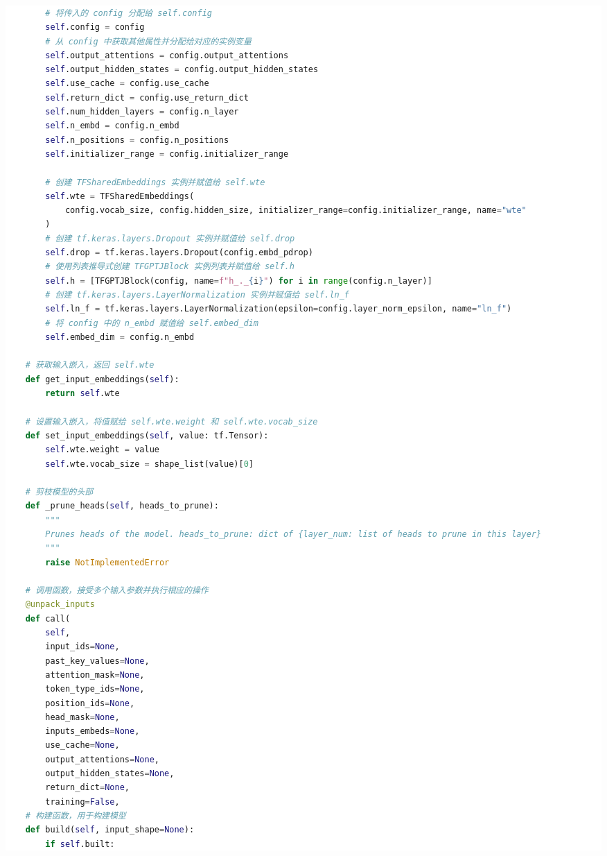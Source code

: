 ```py
        # 将传入的 config 分配给 self.config
        self.config = config
        # 从 config 中获取其他属性并分配给对应的实例变量
        self.output_attentions = config.output_attentions
        self.output_hidden_states = config.output_hidden_states
        self.use_cache = config.use_cache
        self.return_dict = config.use_return_dict
        self.num_hidden_layers = config.n_layer
        self.n_embd = config.n_embd
        self.n_positions = config.n_positions
        self.initializer_range = config.initializer_range

        # 创建 TFSharedEmbeddings 实例并赋值给 self.wte
        self.wte = TFSharedEmbeddings(
            config.vocab_size, config.hidden_size, initializer_range=config.initializer_range, name="wte"
        )
        # 创建 tf.keras.layers.Dropout 实例并赋值给 self.drop
        self.drop = tf.keras.layers.Dropout(config.embd_pdrop)
        # 使用列表推导式创建 TFGPTJBlock 实例列表并赋值给 self.h
        self.h = [TFGPTJBlock(config, name=f"h_._{i}") for i in range(config.n_layer)]
        # 创建 tf.keras.layers.LayerNormalization 实例并赋值给 self.ln_f
        self.ln_f = tf.keras.layers.LayerNormalization(epsilon=config.layer_norm_epsilon, name="ln_f")
        # 将 config 中的 n_embd 赋值给 self.embed_dim
        self.embed_dim = config.n_embd

    # 获取输入嵌入，返回 self.wte
    def get_input_embeddings(self):
        return self.wte

    # 设置输入嵌入，将值赋给 self.wte.weight 和 self.wte.vocab_size
    def set_input_embeddings(self, value: tf.Tensor):
        self.wte.weight = value
        self.wte.vocab_size = shape_list(value)[0]

    # 剪枝模型的头部
    def _prune_heads(self, heads_to_prune):
        """
        Prunes heads of the model. heads_to_prune: dict of {layer_num: list of heads to prune in this layer}
        """
        raise NotImplementedError

    # 调用函数，接受多个输入参数并执行相应的操作
    @unpack_inputs
    def call(
        self,
        input_ids=None,
        past_key_values=None,
        attention_mask=None,
        token_type_ids=None,
        position_ids=None,
        head_mask=None,
        inputs_embeds=None,
        use_cache=None,
        output_attentions=None,
        output_hidden_states=None,
        return_dict=None,
        training=False,
    # 构建函数，用于构建模型
    def build(self, input_shape=None):
        if self.built:
```